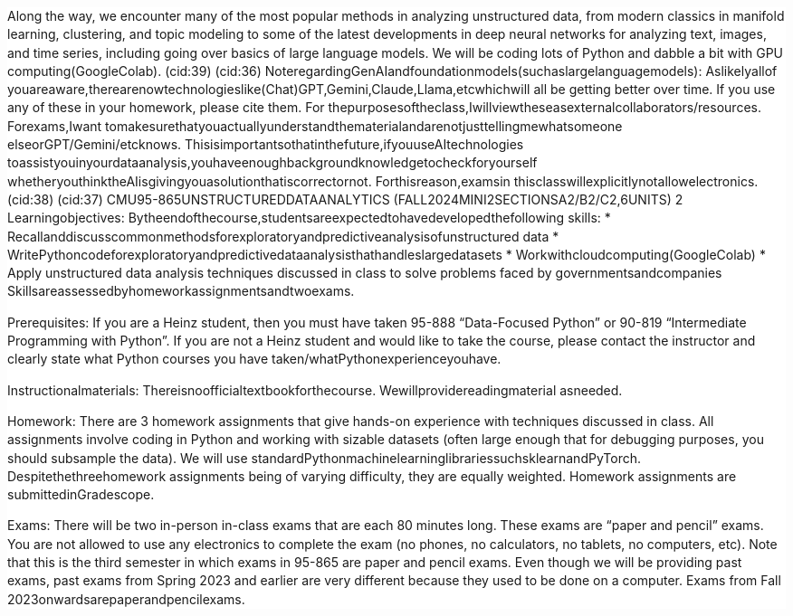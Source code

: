 Along the way, we encounter many of the most popular methods in analyzing unstructured data,
from modern classics in manifold learning, clustering, and topic modeling to some of the latest
developments in deep neural networks for analyzing text, images, and time series, including going
over basics of large language models. We will be coding lots of Python and dabble a bit with GPU
computing(GoogleColab).
(cid:39) (cid:36)
NoteregardingGenAIandfoundationmodels(suchaslargelanguagemodels): Aslikelyallof
youareaware,therearenowtechnologieslike(Chat)GPT,Gemini,Claude,Llama,etcwhichwill
all be getting better over time. If you use any of these in your homework, please cite them. For
thepurposesoftheclass,Iwillviewtheseasexternalcollaborators/resources. Forexams,Iwant
tomakesurethatyouactuallyunderstandthematerialandarenotjusttellingmewhatsomeone
elseorGPT/Gemini/etcknows. Thisisimportantsothatinthefuture,ifyouuseAItechnologies
toassistyouinyourdataanalysis,youhaveenoughbackgroundknowledgetocheckforyourself
whetheryouthinktheAIisgivingyouasolutionthatiscorrectornot. Forthisreason,examsin
thisclasswillexplicitlynotallowelectronics.
(cid:38) (cid:37)
CMU95-865UNSTRUCTUREDDATAANALYTICS (FALL2024MINI2SECTIONSA2/B2/C2,6UNITS) 2
Learningobjectives: Bytheendofthecourse,studentsareexpectedtohavedevelopedthefollowing
skills:
* 
Recallanddiscusscommonmethodsforexploratoryandpredictiveanalysisofunstructured
data
* 
WritePythoncodeforexploratoryandpredictivedataanalysisthathandleslargedatasets
* 
Workwithcloudcomputing(GoogleColab)
* 
Apply unstructured data analysis techniques discussed in class to solve problems faced by
governmentsandcompanies
Skillsareassessedbyhomeworkassignmentsandtwoexams.

Prerequisites: If you are a Heinz student, then you must have taken 95-888 “Data-Focused Python”
or 90-819 “Intermediate Programming with Python”. If you are not a Heinz student and would
like to take the course, please contact the instructor and clearly state what Python courses you have
taken/whatPythonexperienceyouhave.

Instructionalmaterials: Thereisnoofficialtextbookforthecourse. Wewillprovidereadingmaterial
asneeded.

Homework: There are 3 homework assignments that give hands-on experience with techniques
discussed in class. All assignments involve coding in Python and working with sizable datasets
(often large enough that for debugging purposes, you should subsample the data). We will use
standardPythonmachinelearninglibrariessuchsklearnandPyTorch. Despitethethreehomework
assignments being of varying difficulty, they are equally weighted. Homework assignments are
submittedinGradescope.

Exams: There will be two in-person in-class exams that are each 80 minutes long. These exams are
“paper and pencil” exams. You are not allowed to use any electronics to complete the exam (no
phones, no calculators, no tablets, no computers, etc). Note that this is the third semester in which
exams in 95-865 are paper and pencil exams. Even though we will be providing past exams, past exams
from Spring 2023 and earlier are very different because they used to be done on a computer. Exams from Fall
2023onwardsarepaperandpencilexams.
